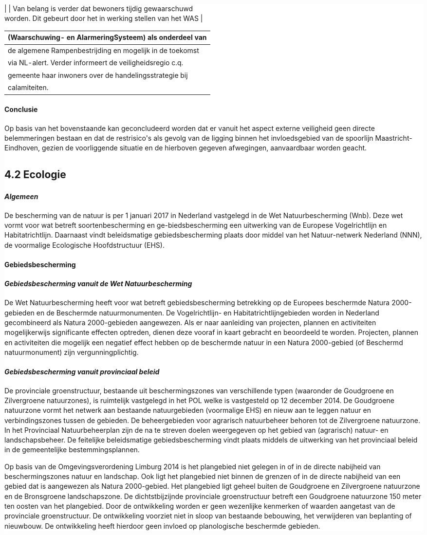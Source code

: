 |                                                                                                                                  | Van belang is verder dat bewoners tijdig gewaarschuwd<br>worden. Dit gebeurt door het in werking stellen van het WAS                                                                                                                                                                                                                                                                                          |

| (Waarschuwing- en AlarmeringSysteem) als onderdeel van   |
|----------------------------------------------------------|
| de algemene Rampenbestrijding en mogelijk in de toekomst |
| via NL-alert. Verder informeert de veiligheidsregio c.q. |
| gemeente haar inwoners over de handelingsstrategie bij   |
| calamiteiten.                                            |

#### **Conclusie**

Op basis van het bovenstaande kan geconcludeerd worden dat er vanuit het aspect externe veiligheid geen directe belemmeringen bestaan en dat de restrisico's als gevolg van de ligging binnen het invloedsgebied van de spoorlijn Maastricht-Eindhoven, gezien de voorliggende situatie en de hierboven gegeven afwegingen, aanvaardbaar worden geacht.

## **4.2 Ecologie**

#### *Algemeen*

De bescherming van de natuur is per 1 januari 2017 in Nederland vastgelegd in de Wet Natuurbescherming (Wnb). Deze wet vormt voor wat betreft soortenbescherming en ge-biedsbescherming een uitwerking van de Europese Vogelrichtlijn en Habitatrichtlijn. Daarnaast vindt beleidsmatige gebiedsbescherming plaats door middel van het Natuur-netwerk Nederland (NNN), de voormalige Ecologische Hoofdstructuur (EHS).

#### **Gebiedsbescherming**

#### *Gebiedsbescherming vanuit de Wet Natuurbescherming*

De Wet Natuurbescherming heeft voor wat betreft gebiedsbescherming betrekking op de Europees beschermde Natura 2000-gebieden en de Beschermde natuurmonumenten. De Vogelrichtlijn- en Habitatrichtlijngebieden worden in Nederland gecombineerd als Natura 2000-gebieden aangewezen. Als er naar aanleiding van projecten, plannen en activiteiten mogelijkerwijs significante effecten optreden, dienen deze vooraf in kaart gebracht en beoordeeld te worden. Projecten, plannen en activiteiten die mogelijk een negatief effect hebben op de beschermde natuur in een Natura 2000-gebied (of Beschermd natuurmonument) zijn vergunningplichtig.

#### *Gebiedsbescherming vanuit provinciaal beleid*

De provinciale groenstructuur, bestaande uit beschermingszones van verschillende typen (waaronder de Goudgroene en Zilvergroene natuurzones), is ruimtelijk vastgelegd in het POL welke is vastgesteld op 12 december 2014. De Goudgroene natuurzone vormt het netwerk aan bestaande natuurgebieden (voormalige EHS) en nieuw aan te leggen natuur en verbindingszones tussen de gebieden. De beheergebieden voor agrarisch natuurbeheer behoren tot de Zilvergroene natuurzone. In het Provinciaal Natuurbeheerplan zijn de na te streven doelen weergegeven op het gebied van (agrarisch) natuur- en landschapsbeheer. De feitelijke beleidsmatige gebiedsbescherming vindt plaats middels de uitwerking van het provinciaal beleid in de gemeentelijke bestemmingsplannen.

Op basis van de Omgevingsverordening Limburg 2014 is het plangebied niet gelegen in of in de directe nabijheid van beschermingszones natuur en landschap. Ook ligt het plangebied niet binnen de grenzen of in de directe nabijheid van een gebied dat is aangewezen als Natura 2000-gebied. Het plangebied ligt geheel buiten de Goudgroene en Zilvergroene natuurzone en de Bronsgroene landschapszone. De dichtstbijzijnde provinciale groenstructuur betreft een Goudgroene natuurzone 150 meter ten oosten van het plangebied. Door de ontwikkeling worden er geen wezenlijke kenmerken of waarden aangetast van de provinciale groenstructuur. De ontwikkeling voorziet niet in sloop van bestaande bebouwing, het verwijderen van beplanting of nieuwbouw. De ontwikkeling heeft hierdoor geen invloed op planologische beschermde gebieden.
